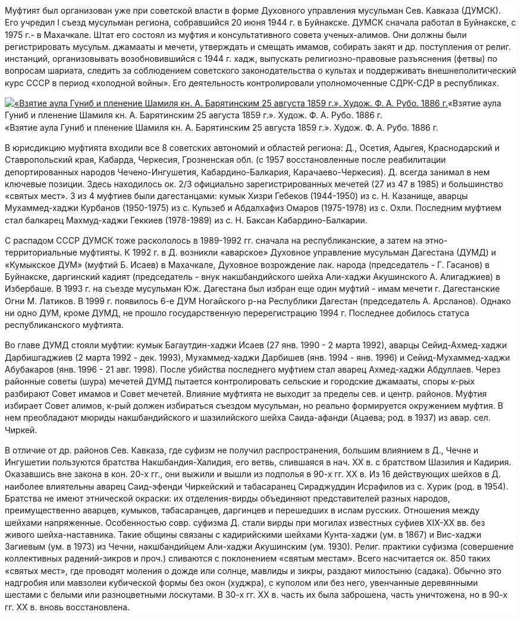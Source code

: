 Муфтият был организован уже при советской власти в форме Духовного управления мусульман Сев. Кавказа (ДУМСК). Его учредил I съезд мусульман региона, собравшийся 20 июня 1944 г. в Буйнакске. ДУМСК сначала работал в Буйнакске, с 1975 г.- в Махачкале. Штат его состоял из муфтия и консультативного совета ученых-алимов. Они должны были регистрировать мусульм. джамааты и мечети, утверждать и смещать имамов, собирать закят и др. поступления от религ. инстанций, организовывать возобновившийся с 1944 г. хадж, выпускать религиозно-правовые разъяснения (фетвы) по вопросам шариата, следить за соблюдением советского законодательства о культах и поддерживать внешнеполитический курс СССР в период «холодной войны». Его деятельность контролировали уполномоченные СДРК-СДР в республиках.

[![«Взятие аула Гуниб и пленение Шамиля кн. А. Барятинским 25 августа 1859 г.». Худож. Ф. А. Рубо. 1886 г.](https://pravenc.ru/data/571/475/1234/i200.jpg "Кликните для увеличения картинки")](https://pravenc.ru/data/571/475/1234/i400.jpg)«Взятие аула Гуниб и пленение Шамиля кн. А. Барятинским 25 августа 1859 г.». Худож. Ф. А. Рубо. 1886 г.  
«Взятие аула Гуниб и пленение Шамиля кн. А. Барятинским 25 августа 1859 г.». Худож. Ф. А. Рубо. 1886 г.

В юрисдикцию муфтията входили все 8 советских автономий и областей региона: Д., Осетия, Адыгея, Краснодарский и Ставропольский края, Кабарда, Черкесия, Грозненская обл. (с 1957 восстановленные после реабилитации депортированных народов Чечено-Ингушетия, Кабардино-Балкария, Карачаево-Черкесия). Д. всегда занимал в нем ключевые позиции. Здесь находилось ок. 2/3 официально зарегистрированных мечетей (27 из 47 в 1985) и большинство «святых мест». 3 из 4 муфтиев были дагестанцами: кумык Хизри Гебеков (1944-1950) из с. Н. Казанище, аварцы Мухаммед-хаджи Курбанов (1950-1975) из с. Кульзеб и Абдалхафиз Омаров (1975-1978) из с. Охли. Последним муфтием стал балкарец Махмуд-хаджи Геккиев (1978-1989) из с. Н. Баксан Кабардино-Балкарии.

С распадом СССР ДУМСК тоже раскололось в 1989-1992 гг. сначала на республиканские, а затем на этно-территориальные муфтияты. К 1992 г. в Д. возникли «аварское» Духовное управление мусульман Дагестана (ДУМД) и «Кумыкское ДУМ» (муфтий Б. Исаев) в Махачкале, Духовное возрождение лак. народа (председатель - Г. Гасанов) в Буйнакске, даргинский кадият (председатель - внук накшбандийского шейха Али-хаджи Акушинского А. Алигаджиев) в Избербаше. В 1993 г. на съезде мусульман Юж. Дагестана был избран еще один муфтий - имам мечети г. Дагестанские Огни М. Латиков. В 1999 г. появилось 6-е ДУМ Ногайского р-на Республики Дагестан (председатель А. Арсланов). Однако ни одно ДУМ, кроме ДУМД, не прошло государственную перерегистрацию 1994 г. Последнее добилось статуса республиканского муфтията.

Во главе ДУМД стояли муфтии: кумык Багаутдин-хаджи Исаев (27 янв. 1990 - 2 марта 1992), аварцы Сейид-Ахмед-хаджи Дарбишгаджиев (2 марта 1992 - дек. 1993), Мухаммед-хаджи Дарбишев (янв. 1994 - янв. 1996) и Сейид-Мухаммед-хаджи Абубакаров (янв. 1996 - 21 авг. 1998). После убийства последнего муфтием стал аварец Ахмед-хаджи Абдуллаев. Через районные советы (шура) мечетей ДУМД пытается контролировать сельские и городские джамааты, споры к-рых разбирают Совет имамов и Совет мечетей. Влияние муфтията не выходит за пределы сев. и центр. районов. Муфтия избирает Совет алимов, к-рый должен избираться съездом мусульман, но реально формируется окружением муфтия. В нем преобладают мюриды накшбандийского и шазилийского шейха Саида-афанди (Ацаева; род. в 1937) из авар. сел. Чиркей.

В отличие от др. районов Сев. Кавказа, где суфизм не получил распространения, большим влиянием в Д., Чечне и Ингушетии пользуются братства Накшбандия-Халидия, его ветвь, слившаяся в нач. ХХ в. с братством Шазилия и Кадирия. Оказавшись вне закона в кон. 20-х гг., они выжили и вышли из подполья в 90-х гг. XX в. Из 16 действующих шейхов в Д. наиболее влиятельны аварец Саид-эфенди Чиркейский и табасаранец Сираджуддин Исрафилов из с. Хурик (род. в 1954). Братства не имеют этнической окраски: их отделения-вирды объединяют представителей разных народов, преимущественно аварцев, кумыков, табасаранцев, даргинцев и перешедших в ислам русских. Отношения между шейхами напряженные. Особенностью совр. суфизма Д. стали вирды при могилах известных суфиев XIX-XX вв. без живого шейха-наставника. Такие общины связаны с кадирийскими шейхами Кунта-хаджи (ум. в 1867) и Вис-хаджи Загиевым (ум. в 1973) из Чечни, накшбандийцем Али-хаджи Акушинским (ум. 1930). Религ. практики суфизма (совершение коллективных радений-зикров и проч.) сливаются с поклонением «святым местам». Всего насчитается ок. 850 таких «святых мест», где проводят моления о дожде или солнце, мавлиды и зикры, раздают милостыню (садака). Обычно это надгробия или мавзолеи кубической формы без окон (худжра), с куполом или без него, увенчанные деревянными шестами с белыми или разноцветными лоскутами. В 30-х гг. ХХ в. часть их была заброшена, часть уничтожена, но в 90-х гг. XX в. вновь восстановлена.
